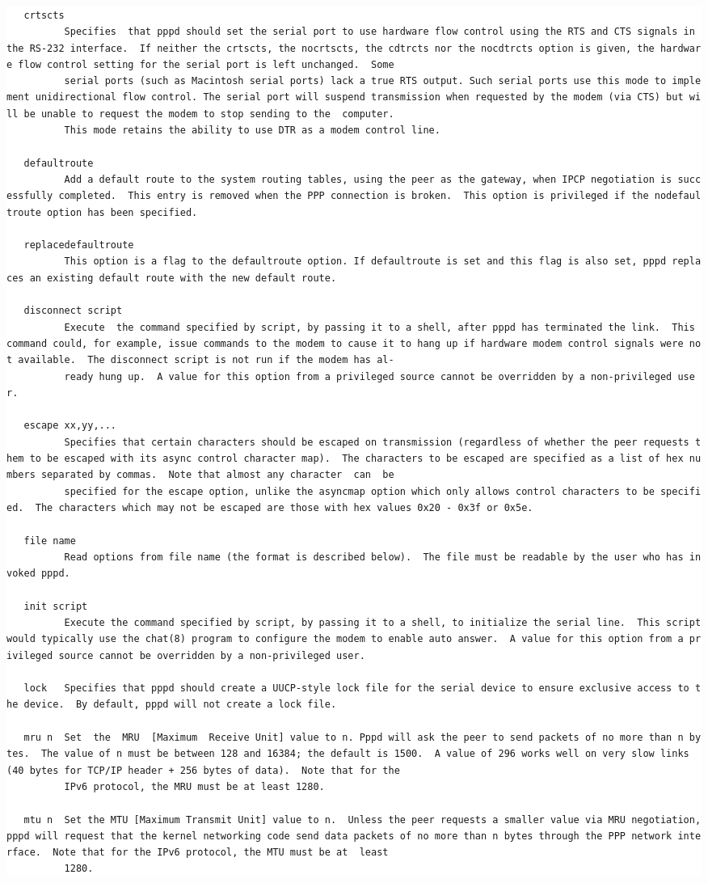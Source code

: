        crtscts
              Specifies  that pppd should set the serial port to use hardware flow control using the RTS and CTS signals in the RS-232 interface.  If neither the crtscts, the nocrtscts, the cdtrcts nor the nocdtrcts option is given, the hardware flow control setting for the serial port is left unchanged.  Some
              serial ports (such as Macintosh serial ports) lack a true RTS output. Such serial ports use this mode to implement unidirectional flow control. The serial port will suspend transmission when requested by the modem (via CTS) but will be unable to request the modem to stop sending to the  computer.
              This mode retains the ability to use DTR as a modem control line.

       defaultroute
              Add a default route to the system routing tables, using the peer as the gateway, when IPCP negotiation is successfully completed.  This entry is removed when the PPP connection is broken.  This option is privileged if the nodefaultroute option has been specified.

       replacedefaultroute
              This option is a flag to the defaultroute option. If defaultroute is set and this flag is also set, pppd replaces an existing default route with the new default route.

       disconnect script
              Execute  the command specified by script, by passing it to a shell, after pppd has terminated the link.  This command could, for example, issue commands to the modem to cause it to hang up if hardware modem control signals were not available.  The disconnect script is not run if the modem has al‐
              ready hung up.  A value for this option from a privileged source cannot be overridden by a non-privileged user.

       escape xx,yy,...
              Specifies that certain characters should be escaped on transmission (regardless of whether the peer requests them to be escaped with its async control character map).  The characters to be escaped are specified as a list of hex numbers separated by commas.  Note that almost any character  can  be
              specified for the escape option, unlike the asyncmap option which only allows control characters to be specified.  The characters which may not be escaped are those with hex values 0x20 - 0x3f or 0x5e.

       file name
              Read options from file name (the format is described below).  The file must be readable by the user who has invoked pppd.

       init script
              Execute the command specified by script, by passing it to a shell, to initialize the serial line.  This script would typically use the chat(8) program to configure the modem to enable auto answer.  A value for this option from a privileged source cannot be overridden by a non-privileged user.

       lock   Specifies that pppd should create a UUCP-style lock file for the serial device to ensure exclusive access to the device.  By default, pppd will not create a lock file.

       mru n  Set  the  MRU  [Maximum  Receive Unit] value to n. Pppd will ask the peer to send packets of no more than n bytes.  The value of n must be between 128 and 16384; the default is 1500.  A value of 296 works well on very slow links (40 bytes for TCP/IP header + 256 bytes of data).  Note that for the
              IPv6 protocol, the MRU must be at least 1280.

       mtu n  Set the MTU [Maximum Transmit Unit] value to n.  Unless the peer requests a smaller value via MRU negotiation, pppd will request that the kernel networking code send data packets of no more than n bytes through the PPP network interface.  Note that for the IPv6 protocol, the MTU must be at  least
              1280.
